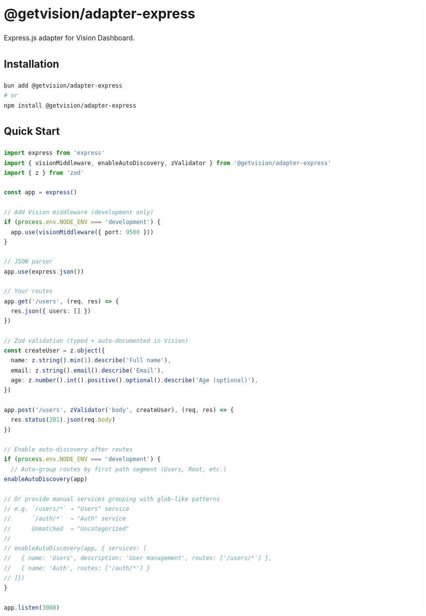 # @getvision/adapter-express

Express.js adapter for Vision Dashboard.

## Installation

```bash
bun add @getvision/adapter-express
# or
npm install @getvision/adapter-express
```

## Quick Start

```typescript
import express from 'express'
import { visionMiddleware, enableAutoDiscovery, zValidator } from '@getvision/adapter-express'
import { z } from 'zod'

const app = express()

// Add Vision middleware (development only)
if (process.env.NODE_ENV === 'development') {
  app.use(visionMiddleware({ port: 9500 }))
}

// JSON parser
app.use(express.json())

// Your routes
app.get('/users', (req, res) => {
  res.json({ users: [] })
})

// Zod validation (typed + auto-documented in Vision)
const createUser = z.object({
  name: z.string().min(1).describe('Full name'),
  email: z.string().email().describe('Email'),
  age: z.number().int().positive().optional().describe('Age (optional)'),
})

app.post('/users', zValidator('body', createUser), (req, res) => {
  res.status(201).json(req.body)
})

// Enable auto-discovery after routes
if (process.env.NODE_ENV === 'development') {
  // Auto-group routes by first path segment (Users, Root, etc.)
enableAutoDiscovery(app)

// Or provide manual services grouping with glob-like patterns
// e.g. `/users/*` → "Users" service
//      `/auth/*`  → "Auth" service
//      Unmatched  → "Uncategorized"
//
// enableAutoDiscovery(app, { services: [
//   { name: 'Users', description: 'User management', routes: ['/users/*'] },
//   { name: 'Auth', routes: ['/auth/*'] }
// ]})
}

app.listen(3000)
```